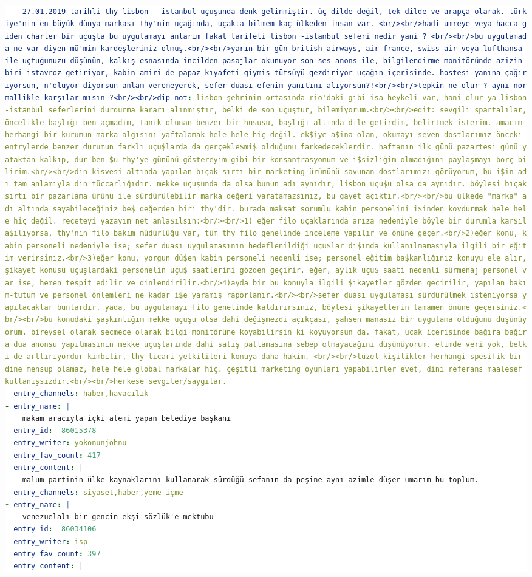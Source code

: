 ```yaml
    27.01.2019 tarihli thy lisbon - istanbul uçuşunda denk gelinmiştir. üç dilde değil, tek dilde ve arapça olarak. türkiye'nin en büyük dünya markası thy'nin uçağında, uçakta bilmem kaç ülkeden insan var. <br/><br/>hadi umreye veya hacca giden charter bir uçuşta bu uygulamayı anlarım fakat tarifeli lisbon -istanbul seferi nedir yani ? <br/><br/>bu uygulamada ne var diyen mü'min kardeşlerimiz olmuş.<br/><br/>yarın bir gün british airways, air france, swiss air veya lufthansa ile uçtuğunuzu düşünün, kalkış esnasında incilden pasajlar okunuyor son ses anons ile, bilgilendirme monitöründe azizin biri istavroz getiriyor, kabin amiri de papaz kıyafeti giymiş tütsüyü gezdiriyor uçağın içerisinde. hostesi yanına çağırıyorsun, n'oluyor diyorsun anlam veremeyerek, sefer duası efenim yanıtını alıyorsun?!<br/><br/>tepkin ne olur ? aynı normallikle karşılar mısın ?<br/><br/>dip not: lisbon şehrinin ortasında rio'daki gibi isa heykeli var, hani olur ya lisbon-istanbul seferlerini durdurma kararı alınmıştır, belki de son uçuştur, bilemiyorum.<br/><br/>edit: sevgili spartalılar, öncelikle başlığı ben açmadım, tanık olunan benzer bir hususu, başlığı altında dile getirdim, belirtmek isterim. amacım herhangi bir kurumun marka algısını yaftalamak hele hele hiç değil. ek$iye a$ina olan, okumayı seven dostlarımız önceki entrylerde benzer durumun farklı uçu$larda da gerçekle$mi$ olduğunu farkedeceklerdir. haftanın ilk günü pazartesi günü yataktan kalkıp, dur ben $u thy'ye gününü göstereyim gibi bir konsantrasyonum ve i$sizliğim olmadığını paylaşmayı borç bilirim.<br/><br/>din kisvesi altında yapılan bıçak sırtı bir marketing ürününü savunan dostlarımızı görüyorum, bu i$in adı tam anlamıyla din tüccarlığıdır. mekke uçuşunda da olsa bunun adı aynıdır, lisbon uçu$u olsa da aynıdır. böylesi bıçak sırtı bir pazarlama ürünü ile sürdürülebilir marka değeri yaratamazsınız, bu gayet açıktır.<br/><br/>bu ülkede "marka" adı altında sayabileceğiniz be$ değerden biri thy'dir. burada maksat sorumlu kabin personelini i$inden kovdurmak hele hele hiç değil. reçeteyi yazayım net anla$ılsın:<br/><br/>1) eğer filo uçaklarında arıza nedeniyle böyle bir durumla kar$ıla$ılıyorsa, thy'nin filo bakım müdürlüğü var, tüm thy filo genelinde inceleme yapılır ve önüne geçer.<br/>2)eğer konu, kabin personeli nedeniyle ise; sefer duası uygulamasının hedeflenildiği uçu$lar dı$ında kullanılmamasıyla ilgili bir eğitim verirsiniz.<br/>3)eğer konu, yorgun dü$en kabin personeli nedenli ise; personel eğitim ba$kanlığınız konuyu ele alır, şikayet konusu uçuşlardaki personelin uçu$ saatlerini gözden geçirir. eğer, aylık uçu$ saati nedenli sürmenaj personel var ise, hemen tespit edilir ve dinlendirilir.<br/>4)ayda bir bu konuyla ilgili $ikayetler gözden geçirilir, yapılan bakım-tutum ve personel önlemleri ne kadar i$e yaramış raporlanır.<br/><br/>sefer duası uygulaması sürdürülmek isteniyorsa yapılacaklar bunlardır. yada, bu uygulamayı filo genelinde kaldırırsınız, böylesi şikayetlerin tamamen önüne geçersiniz.<br/><br/>bu konudaki şaşkınlığım mekke uçuşu olsa dahi değişmezdi açıkçası, şahsen manasız bir uygulama olduğunu düşünüyorum. bireysel olarak seçmece olarak bilgi monitörüne koyabilirsin ki koyuyorsun da. fakat, uçak içerisinde bağıra bağıra dua anonsu yapılmasının mekke uçuşlarında dahi satış patlamasına sebep olmayacağını düşünüyorum. elimde veri yok, belki de arttırıyordur kimbilir, thy ticari yetkilileri konuya daha hakim. <br/><br/>tüzel kişilikler herhangi spesifik bir dine mensup olamaz, hele hele global markalar hiç. çeşitli marketing oyunları yapabilirler evet, dini referans maalesef kullanışsızdır.<br/><br/>herkese sevgiler/saygılar.
  entry_channels: haber,havacılık
- entry_name: |
    makam aracıyla içki alemi yapan belediye başkanı
  entry_id:  86015378
  entry_writer: yokonunjohnu
  entry_fav_count: 417
  entry_content: |
    malum partinin ülke kaynaklarını kullanarak sürdüğü sefanın da peşine aynı azimle düşer umarım bu toplum.
  entry_channels: siyaset,haber,yeme-içme
- entry_name: |
    venezuelalı bir gencin ekşi sözlük'e mektubu
  entry_id:  86034106
  entry_writer: isp
  entry_fav_count: 397
  entry_content: |
```